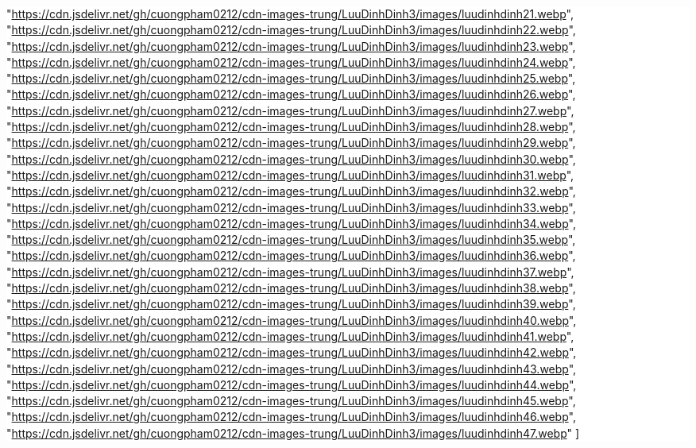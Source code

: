   "https://cdn.jsdelivr.net/gh/cuongpham0212/cdn-images-trung/LuuDinhDinh3/images/luudinhdinh21.webp",
  "https://cdn.jsdelivr.net/gh/cuongpham0212/cdn-images-trung/LuuDinhDinh3/images/luudinhdinh22.webp",
  "https://cdn.jsdelivr.net/gh/cuongpham0212/cdn-images-trung/LuuDinhDinh3/images/luudinhdinh23.webp",
  "https://cdn.jsdelivr.net/gh/cuongpham0212/cdn-images-trung/LuuDinhDinh3/images/luudinhdinh24.webp",
  "https://cdn.jsdelivr.net/gh/cuongpham0212/cdn-images-trung/LuuDinhDinh3/images/luudinhdinh25.webp",
  "https://cdn.jsdelivr.net/gh/cuongpham0212/cdn-images-trung/LuuDinhDinh3/images/luudinhdinh26.webp",
  "https://cdn.jsdelivr.net/gh/cuongpham0212/cdn-images-trung/LuuDinhDinh3/images/luudinhdinh27.webp",
  "https://cdn.jsdelivr.net/gh/cuongpham0212/cdn-images-trung/LuuDinhDinh3/images/luudinhdinh28.webp",
  "https://cdn.jsdelivr.net/gh/cuongpham0212/cdn-images-trung/LuuDinhDinh3/images/luudinhdinh29.webp",
  "https://cdn.jsdelivr.net/gh/cuongpham0212/cdn-images-trung/LuuDinhDinh3/images/luudinhdinh30.webp",
  "https://cdn.jsdelivr.net/gh/cuongpham0212/cdn-images-trung/LuuDinhDinh3/images/luudinhdinh31.webp",
  "https://cdn.jsdelivr.net/gh/cuongpham0212/cdn-images-trung/LuuDinhDinh3/images/luudinhdinh32.webp",
  "https://cdn.jsdelivr.net/gh/cuongpham0212/cdn-images-trung/LuuDinhDinh3/images/luudinhdinh33.webp",
  "https://cdn.jsdelivr.net/gh/cuongpham0212/cdn-images-trung/LuuDinhDinh3/images/luudinhdinh34.webp",
  "https://cdn.jsdelivr.net/gh/cuongpham0212/cdn-images-trung/LuuDinhDinh3/images/luudinhdinh35.webp",
  "https://cdn.jsdelivr.net/gh/cuongpham0212/cdn-images-trung/LuuDinhDinh3/images/luudinhdinh36.webp",
  "https://cdn.jsdelivr.net/gh/cuongpham0212/cdn-images-trung/LuuDinhDinh3/images/luudinhdinh37.webp",
  "https://cdn.jsdelivr.net/gh/cuongpham0212/cdn-images-trung/LuuDinhDinh3/images/luudinhdinh38.webp",
  "https://cdn.jsdelivr.net/gh/cuongpham0212/cdn-images-trung/LuuDinhDinh3/images/luudinhdinh39.webp",
  "https://cdn.jsdelivr.net/gh/cuongpham0212/cdn-images-trung/LuuDinhDinh3/images/luudinhdinh40.webp",
  "https://cdn.jsdelivr.net/gh/cuongpham0212/cdn-images-trung/LuuDinhDinh3/images/luudinhdinh41.webp",
  "https://cdn.jsdelivr.net/gh/cuongpham0212/cdn-images-trung/LuuDinhDinh3/images/luudinhdinh42.webp",
  "https://cdn.jsdelivr.net/gh/cuongpham0212/cdn-images-trung/LuuDinhDinh3/images/luudinhdinh43.webp",
  "https://cdn.jsdelivr.net/gh/cuongpham0212/cdn-images-trung/LuuDinhDinh3/images/luudinhdinh44.webp",
  "https://cdn.jsdelivr.net/gh/cuongpham0212/cdn-images-trung/LuuDinhDinh3/images/luudinhdinh45.webp",
  "https://cdn.jsdelivr.net/gh/cuongpham0212/cdn-images-trung/LuuDinhDinh3/images/luudinhdinh46.webp",
  "https://cdn.jsdelivr.net/gh/cuongpham0212/cdn-images-trung/LuuDinhDinh3/images/luudinhdinh47.webp"
]
